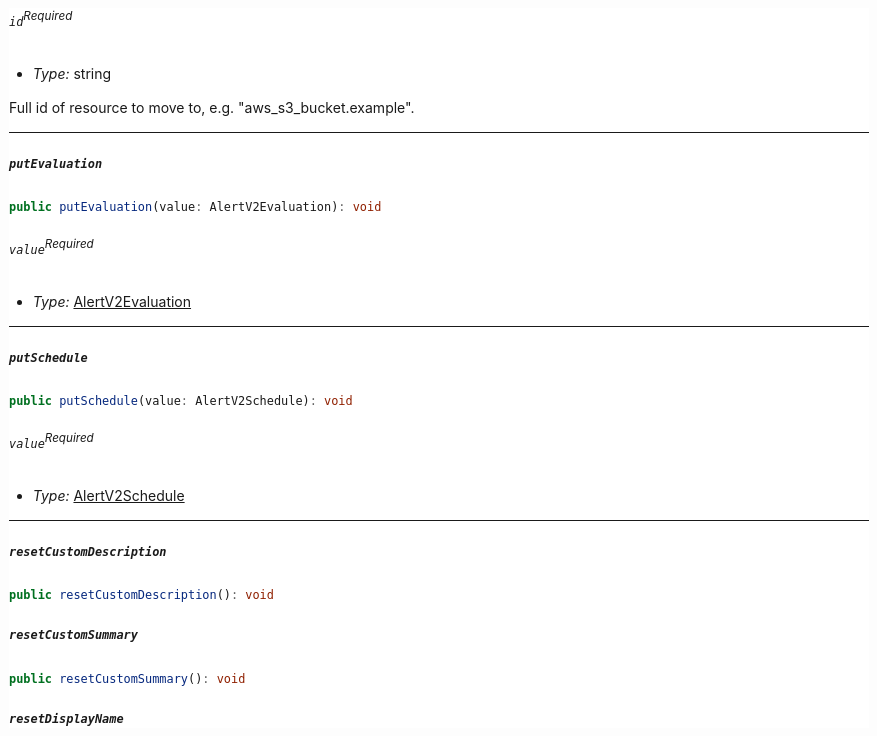 ###### `id`<sup>Required</sup> <a name="id" id="@cdktf/provider-databricks.alertV2.AlertV2.moveToId.parameter.id"></a>

- *Type:* string

Full id of resource to move to, e.g. "aws_s3_bucket.example".

---

##### `putEvaluation` <a name="putEvaluation" id="@cdktf/provider-databricks.alertV2.AlertV2.putEvaluation"></a>

```typescript
public putEvaluation(value: AlertV2Evaluation): void
```

###### `value`<sup>Required</sup> <a name="value" id="@cdktf/provider-databricks.alertV2.AlertV2.putEvaluation.parameter.value"></a>

- *Type:* <a href="#@cdktf/provider-databricks.alertV2.AlertV2Evaluation">AlertV2Evaluation</a>

---

##### `putSchedule` <a name="putSchedule" id="@cdktf/provider-databricks.alertV2.AlertV2.putSchedule"></a>

```typescript
public putSchedule(value: AlertV2Schedule): void
```

###### `value`<sup>Required</sup> <a name="value" id="@cdktf/provider-databricks.alertV2.AlertV2.putSchedule.parameter.value"></a>

- *Type:* <a href="#@cdktf/provider-databricks.alertV2.AlertV2Schedule">AlertV2Schedule</a>

---

##### `resetCustomDescription` <a name="resetCustomDescription" id="@cdktf/provider-databricks.alertV2.AlertV2.resetCustomDescription"></a>

```typescript
public resetCustomDescription(): void
```

##### `resetCustomSummary` <a name="resetCustomSummary" id="@cdktf/provider-databricks.alertV2.AlertV2.resetCustomSummary"></a>

```typescript
public resetCustomSummary(): void
```

##### `resetDisplayName` <a name="resetDisplayName" id="@cdktf/provider-databricks.alertV2.AlertV2.resetDisplayName"></a>
